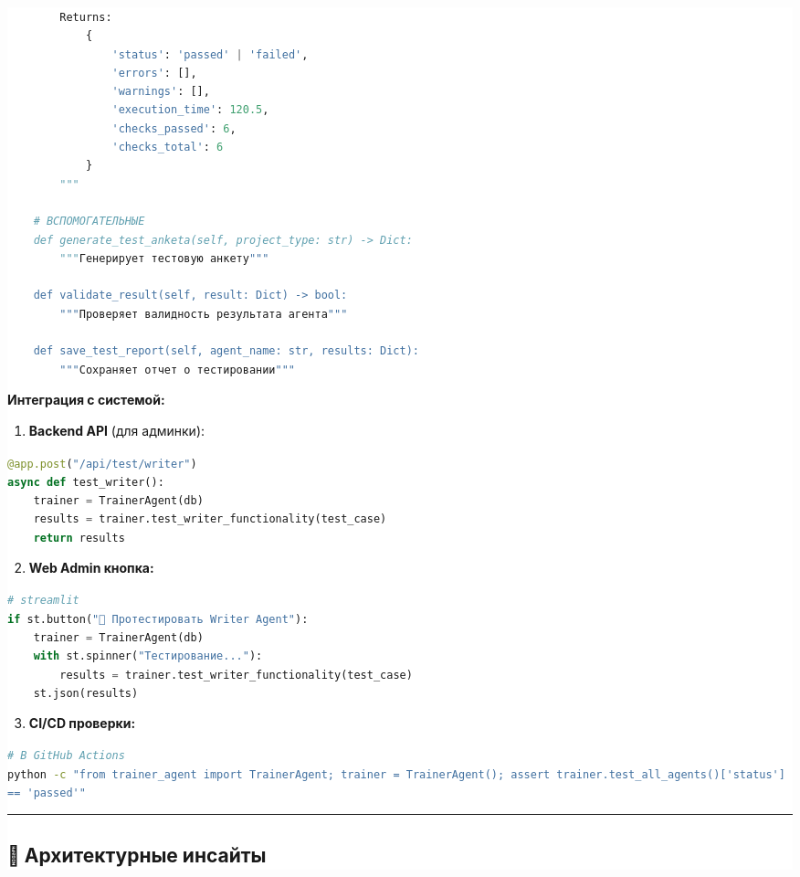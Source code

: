 ```python
        Returns:
            {
                'status': 'passed' | 'failed',
                'errors': [],
                'warnings': [],
                'execution_time': 120.5,
                'checks_passed': 6,
                'checks_total': 6
            }
        """

    # ВСПОМОГАТЕЛЬНЫЕ
    def generate_test_anketa(self, project_type: str) -> Dict:
        """Генерирует тестовую анкету"""

    def validate_result(self, result: Dict) -> bool:
        """Проверяет валидность результата агента"""

    def save_test_report(self, agent_name: str, results: Dict):
        """Сохраняет отчет о тестировании"""
```

**Интеграция с системой:**

1. **Backend API** (для админки):
```python
@app.post("/api/test/writer")
async def test_writer():
    trainer = TrainerAgent(db)
    results = trainer.test_writer_functionality(test_case)
    return results
```

2. **Web Admin кнопка:**
```python
# streamlit
if st.button("🧪 Протестировать Writer Agent"):
    trainer = TrainerAgent(db)
    with st.spinner("Тестирование..."):
        results = trainer.test_writer_functionality(test_case)
    st.json(results)
```

3. **CI/CD проверки:**
```bash
# В GitHub Actions
python -c "from trainer_agent import TrainerAgent; trainer = TrainerAgent(); assert trainer.test_all_agents()['status'] == 'passed'"
```

---

## 🎯 Архитектурные инсайты
